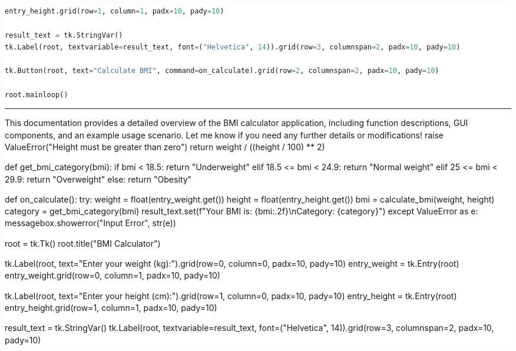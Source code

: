```python
entry_height.grid(row=1, column=1, padx=10, pady=10)

result_text = tk.StringVar()
tk.Label(root, textvariable=result_text, font=("Helvetica", 14)).grid(row=3, columnspan=2, padx=10, pady=10)

tk.Button(root, text="Calculate BMI", command=on_calculate).grid(row=2, columnspan=2, padx=10, pady=10)

root.mainloop()
```

---

This documentation provides a detailed overview of the BMI calculator application, including function descriptions, GUI components, and an example usage scenario. Let me know if you need any further details or modifications!
        raise ValueError("Height must be greater than zero")
    return weight / ((height / 100) ** 2)

def get_bmi_category(bmi):
    if bmi < 18.5:
        return "Underweight"
    elif 18.5 <= bmi < 24.9:
        return "Normal weight"
    elif 25 <= bmi < 29.9:
        return "Overweight"
    else:
        return "Obesity"

def on_calculate():
    try:
        weight = float(entry_weight.get())
        height = float(entry_height.get())
        bmi = calculate_bmi(weight, height)
        category = get_bmi_category(bmi)
        result_text.set(f"Your BMI is: {bmi:.2f}\nCategory: {category}")
    except ValueError as e:
        messagebox.showerror("Input Error", str(e))

root = tk.Tk()
root.title("BMI Calculator")

tk.Label(root, text="Enter your weight (kg):").grid(row=0, column=0, padx=10, pady=10)
entry_weight = tk.Entry(root)
entry_weight.grid(row=0, column=1, padx=10, pady=10)

tk.Label(root, text="Enter your height (cm):").grid(row=1, column=0, padx=10, pady=10)
entry_height = tk.Entry(root)
entry_height.grid(row=1, column=1, padx=10, pady=10)

result_text = tk.StringVar()
tk.Label(root, textvariable=result_text, font=("Helvetica", 14)).grid(row=3, columnspan=2, padx=10, pady=10)
